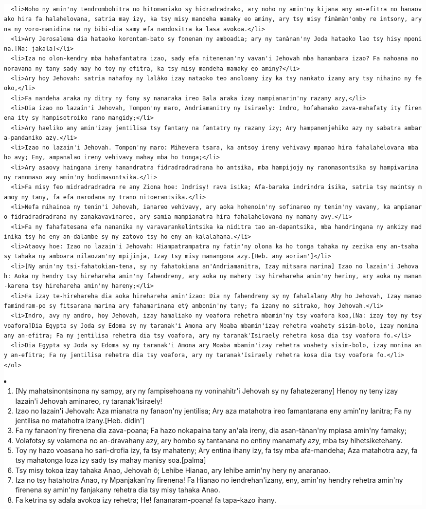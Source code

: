       <li>Noho ny amin'ny tendrombohitra no hitomaniako sy hidradradrako, ary noho ny amin'ny kijana any an-efitra no hanaovako hira fa halahelovana, satria may izy, ka tsy misy mandeha mamaky eo aminy, ary tsy misy fimàmàn'omby re intsony, ary na ny voro-manidina na ny bibi-dia samy efa nandositra ka lasa avokoa.</li>
      <li>Ary Jerosalema dia hataoko korontam-bato sy fonenan'ny amboadia; ary ny tanànan'ny Joda hataoko lao tsy hisy mponina.[Na: jakala]</li>
      <li>Iza no olon-kendry mba hahafantatra izao, sady efa nitenenan'ny vavan'i Jehovah mba hanambara izao? Fa nahoana no noravana ny tany sady may ho toy ny efitra, ka tsy misy mandeha mamaky eo aminy?</li>
      <li>Ary hoy Jehovah: satria nahafoy ny lalàko izay nataoko teo anoloany izy ka tsy nankato izany ary tsy nihaino ny feoko,</li>
      <li>Fa nandeha araka ny ditry ny fony sy nanaraka ireo Bala araka izay nampianarin'ny razany azy,</li>
      <li>Dia izao no lazain'i Jehovah, Tompon'ny maro, Andriamanitry ny Isiraely: Indro, hofahanako zava-mahafaty ity firenena ity sy hampisotroiko rano mangidy;</li>
      <li>Ary haeliko any amin'izay jentilisa tsy fantany na fantatry ny razany izy; Ary hampanenjehiko azy ny sabatra ambara-pandaniko azy.</li>
      <li>Izao no lazain'i Jehovah. Tompon'ny maro: Mihevera tsara, ka antsoy ireny vehivavy mpanao hira fahalahelovana mba ho avy; Eny, ampanalao ireny vehivavy mahay mba ho tonga;</li>
      <li>Ary asaovy haingana ireny hanandratra fidradradradrana ho antsika, mba hampijojy ny ranomasontsika sy hampivarina ny ranomaso avy amin'ny hodimasontsika.</li>
      <li>Fa misy feo midradradradra re any Ziona hoe: Indrisy! rava isika; Afa-baraka indrindra isika, satria tsy maintsy mamoy ny tany, fa efa narodana ny trano nitoerantsika.</li>
      <li>Nefa mihainoa ny tenin'i Jehovah, ianareo vehivavy, ary aoka hohenoin'ny sofinareo ny tenin'ny vavany, ka ampianaro fidradradradrana ny zanakavavinareo, ary samia mampianatra hira fahalahelovana ny namany avy.</li>
      <li>Fa ny fahafatesana efa nananika ny varavarankelintsika ka niditra tao an-dapantsika, mba handringana ny ankizy madinika tsy ho eny an-dalambe sy ny zatovo tsy ho eny an-kalalahana.</li>
      <li>Ataovy hoe: Izao no lazain'i Jehovah: Hiampatrampatra ny fatin'ny olona ka ho tonga tahaka ny zezika eny an-tsaha sy tahaka ny amboara nilaozan'ny mpijinja, Izay tsy misy manangona azy.[Heb. any aorian']</li>
      <li>[Ny amin'ny tsi-fahatokian-tena, sy ny fahatokiana an'Andriamanitra, Izay mitsara marina] Izao no lazain'i Jehovah: Aoka ny hendry tsy hirehareha amin'ny fahendreny, ary aoka ny mahery tsy hirehareha amin'ny heriny, ary aoka ny manan-karena tsy hirehareha amin'ny hareny;</li>
      <li>Fa izay te-hirehareha dia aoka hirehareha amin'izao: Dia ny fahendreny sy ny fahalalany Ahy ho Jehovah, Izay manao famindram-po sy fitsarana marina ary fahamarinana etỳ ambonin'ny tany; fa izany no sitrako, hoy Jehovah.</li>
      <li>Indro, avy ny andro, hoy Jehovah, izay hamaliako ny voafora rehetra mbamin'ny tsy voafora koa,[Na: izay toy ny tsy voafora]Dia Egypta sy Joda sy Edoma sy ny taranak'i Amona ary Moaba mbamin'izay rehetra voahety sisim-bolo, izay monina any an-efitra; Fa ny jentilisa rehetra dia tsy voafora, ary ny taranak'Isiraely rehetra kosa dia tsy voafora fo.</li>
      <li>Dia Egypta sy Joda sy Edoma sy ny taranak'i Amona ary Moaba mbamin'izay rehetra voahety sisim-bolo, izay monina any an-efitra; Fa ny jentilisa rehetra dia tsy voafora, ary ny taranak'Isiraely rehetra kosa dia tsy voafora fo.</li>
    </ol>
  </li>
  <li>
    <ol>
      <li>[Ny mahatsinontsinona ny sampy, ary ny fampisehoana ny voninahitr'i Jehovah sy ny fahatezerany] Henoy ny teny izay lazain'i Jehovah aminareo, ry taranak'Isiraely!</li>
      <li>Izao no lazain'i Jehovah: Aza mianatra ny fanaon'ny jentilisa; Ary aza matahotra ireo famantarana eny amin'ny lanitra; Fa ny jentilisa no matahotra izany.[Heb. didin']</li>
      <li>Fa ny fanaon'ny firenena dia zava-poana; Fa hazo nokapaina tany an'ala ireny, dia asan-tànan'ny mpiasa amin'ny famaky;</li>
      <li>Volafotsy sy volamena no an-dravahany azy, ary hombo sy tantanana no entiny manamafy azy, mba tsy hihetsiketehany.</li>
      <li>Toy ny hazo voasana ho sari-drofia izy, fa tsy mahateny; Ary entina ihany izy, fa tsy mba afa-mandeha; Aza matahotra azy, fa tsy mahatonga loza izy sady tsy mahay manisy soa.[palma]</li>
      <li>Tsy misy tokoa izay tahaka Anao, Jehovah ô; Lehibe Hianao, ary lehibe amin'ny hery ny anaranao.</li>
      <li>Iza no tsy hatahotra Anao, ry Mpanjakan'ny firenena! Fa Hianao no iendrehan'izany, eny, amin'ny hendry rehetra amin'ny firenena sy amin'ny fanjakany rehetra dia tsy misy tahaka Anao.</li>
      <li>Fa ketrina sy adala avokoa izy rehetra; He! fananaram-poana! fa tapa-kazo ihany.</li>